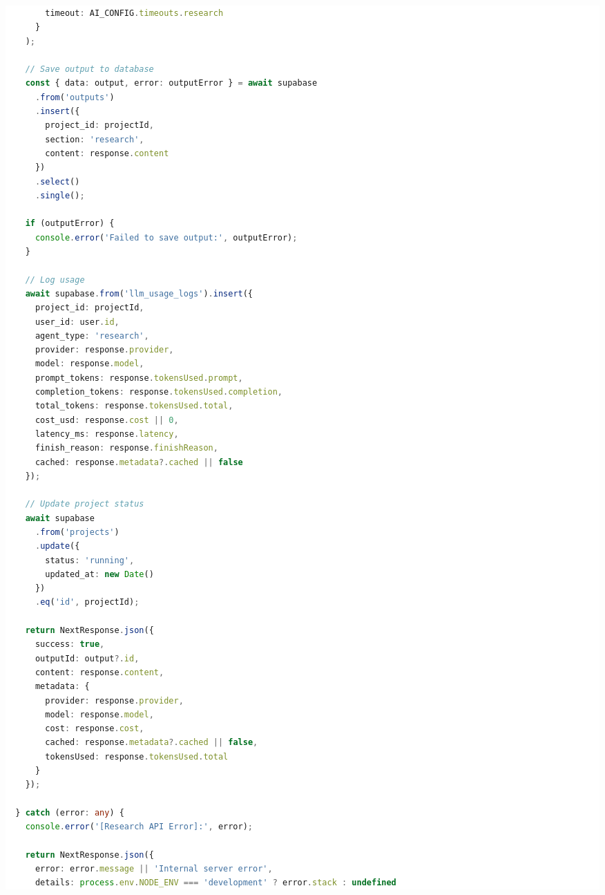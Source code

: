 ```typescript
        timeout: AI_CONFIG.timeouts.research
      }
    );

    // Save output to database
    const { data: output, error: outputError } = await supabase
      .from('outputs')
      .insert({
        project_id: projectId,
        section: 'research',
        content: response.content
      })
      .select()
      .single();

    if (outputError) {
      console.error('Failed to save output:', outputError);
    }

    // Log usage
    await supabase.from('llm_usage_logs').insert({
      project_id: projectId,
      user_id: user.id,
      agent_type: 'research',
      provider: response.provider,
      model: response.model,
      prompt_tokens: response.tokensUsed.prompt,
      completion_tokens: response.tokensUsed.completion,
      total_tokens: response.tokensUsed.total,
      cost_usd: response.cost || 0,
      latency_ms: response.latency,
      finish_reason: response.finishReason,
      cached: response.metadata?.cached || false
    });

    // Update project status
    await supabase
      .from('projects')
      .update({
        status: 'running',
        updated_at: new Date()
      })
      .eq('id', projectId);

    return NextResponse.json({
      success: true,
      outputId: output?.id,
      content: response.content,
      metadata: {
        provider: response.provider,
        model: response.model,
        cost: response.cost,
        cached: response.metadata?.cached || false,
        tokensUsed: response.tokensUsed.total
      }
    });

  } catch (error: any) {
    console.error('[Research API Error]:', error);

    return NextResponse.json({
      error: error.message || 'Internal server error',
      details: process.env.NODE_ENV === 'development' ? error.stack : undefined
```